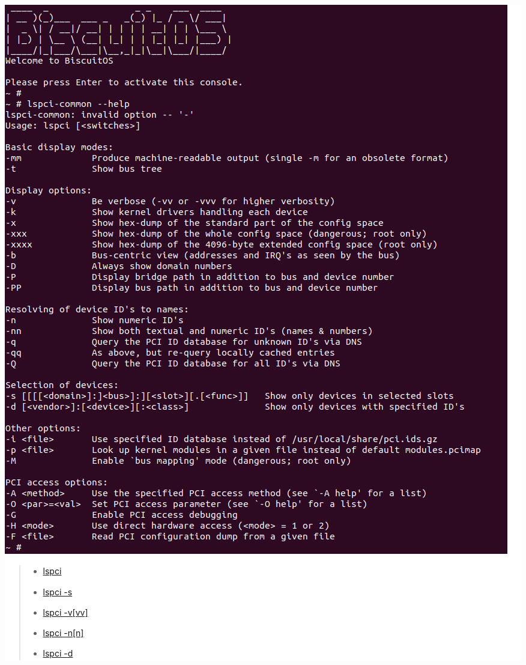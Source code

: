 ![](/assets/PDB/HK/TH001510.png)

> - [lspci](#E0200)
>
> - [lspci -s](#E0201)
>
> - [lspci -v\[vv\]](#E0202)
>
> - [lspci -n\[n\]](#E0203)
>
> - [lspci -d](#E0204)
